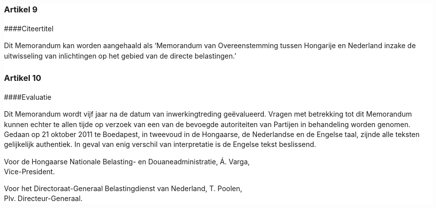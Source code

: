 ### Artikel  9  

####Citeertitel

Dit Memorandum kan worden aangehaald als ‘Memorandum van Overeenstemming tussen Hongarije en Nederland inzake de uitwisseling van inlichtingen op het gebied van de directe belastingen.’  

### Artikel  10  

####Evaluatie

Dit Memorandum wordt vijf jaar na de datum van inwerkingtreding geëvalueerd. Vragen met betrekking tot dit Memorandum kunnen echter te allen tijde op verzoek van een van de bevoegde autoriteiten van Partijen in behandeling worden genomen.  
Gedaan op 21 oktober 2011 te Boedapest, in tweevoud in de Hongaarse, de Nederlandse en de Engelse taal, zijnde alle teksten gelijkelijk authentiek. In geval van enig verschil van interpretatie is de Engelse tekst beslissend.  

Voor de Hongaarse Nationale Belasting- en Douaneadministratie, 
Á. Varga,  
Vice-President.  

Voor het Directoraat-Generaal Belastingdienst van Nederland, 
T. Poolen,  
Plv. Directeur-Generaal.    
